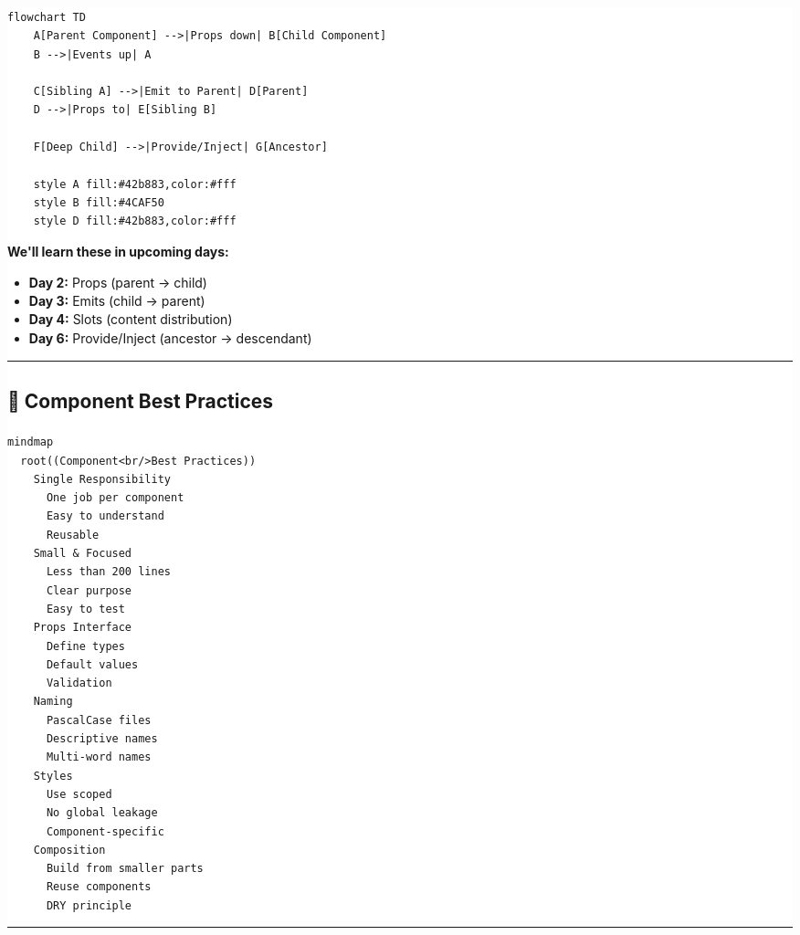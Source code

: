```mermaid
flowchart TD
    A[Parent Component] -->|Props down| B[Child Component]
    B -->|Events up| A
    
    C[Sibling A] -->|Emit to Parent| D[Parent]
    D -->|Props to| E[Sibling B]
    
    F[Deep Child] -->|Provide/Inject| G[Ancestor]
    
    style A fill:#42b883,color:#fff
    style B fill:#4CAF50
    style D fill:#42b883,color:#fff
```

**We'll learn these in upcoming days:**
- **Day 2:** Props (parent → child)
- **Day 3:** Emits (child → parent)
- **Day 4:** Slots (content distribution)
- **Day 6:** Provide/Inject (ancestor → descendant)

---

## 🎯 Component Best Practices

```mermaid
mindmap
  root((Component<br/>Best Practices))
    Single Responsibility
      One job per component
      Easy to understand
      Reusable
    Small & Focused
      Less than 200 lines
      Clear purpose
      Easy to test
    Props Interface
      Define types
      Default values
      Validation
    Naming
      PascalCase files
      Descriptive names
      Multi-word names
    Styles
      Use scoped
      No global leakage
      Component-specific
    Composition
      Build from smaller parts
      Reuse components
      DRY principle
```

---